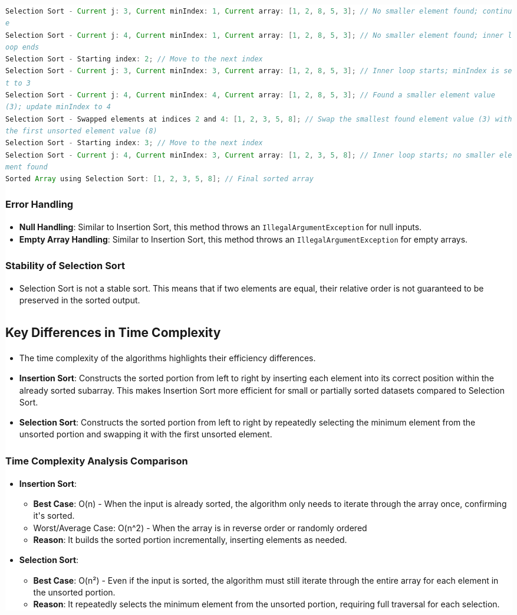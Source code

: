 ```java
Selection Sort - Current j: 3, Current minIndex: 1, Current array: [1, 2, 8, 5, 3]; // No smaller element found; continue
Selection Sort - Current j: 4, Current minIndex: 1, Current array: [1, 2, 8, 5, 3]; // No smaller element found; inner loop ends
Selection Sort - Starting index: 2; // Move to the next index
Selection Sort - Current j: 3, Current minIndex: 3, Current array: [1, 2, 8, 5, 3]; // Inner loop starts; minIndex is set to 3
Selection Sort - Current j: 4, Current minIndex: 4, Current array: [1, 2, 8, 5, 3]; // Found a smaller element value (3); update minIndex to 4
Selection Sort - Swapped elements at indices 2 and 4: [1, 2, 3, 5, 8]; // Swap the smallest found element value (3) with the first unsorted element value (8)
Selection Sort - Starting index: 3; // Move to the next index
Selection Sort - Current j: 4, Current minIndex: 3, Current array: [1, 2, 3, 5, 8]; // Inner loop starts; no smaller element found
Sorted Array using Selection Sort: [1, 2, 3, 5, 8]; // Final sorted array
```


### Error Handling

- **Null Handling**: Similar to Insertion Sort, this method throws an `IllegalArgumentException` for null inputs.
- **Empty Array Handling**: Similar to Insertion Sort, this method throws an `IllegalArgumentException` for empty arrays.

### Stability of Selection Sort

- Selection Sort is not a stable sort. This means that if two elements are equal, their relative order is not guaranteed to be preserved in the sorted output.

## Key Differences in Time Complexity

- The time complexity of the algorithms highlights their efficiency differences.

- **Insertion Sort**: Constructs the sorted portion from left to right by inserting each element into its correct position within the already sorted subarray. This makes Insertion Sort more efficient for small or partially sorted datasets compared to Selection Sort.

- **Selection Sort**: Constructs the sorted portion from left to right by repeatedly selecting the minimum element from the unsorted portion and swapping it with the first unsorted element.

### Time Complexity Analysis Comparison

- **Insertion Sort**:
  - **Best Case**: O(n) - When the input is already sorted, the algorithm only needs to iterate through the array once, confirming it's sorted.
  - Worst/Average Case: O(n^2) - When the array is in reverse order or randomly ordered
  - **Reason**: It builds the sorted portion incrementally, inserting elements as needed.

- **Selection Sort**:
  - **Best Case**: O(n²) - Even if the input is sorted, the algorithm must still iterate through the entire array for each element in the unsorted portion.
  - **Reason**: It repeatedly selects the minimum element from the unsorted portion, requiring full traversal for each selection.
